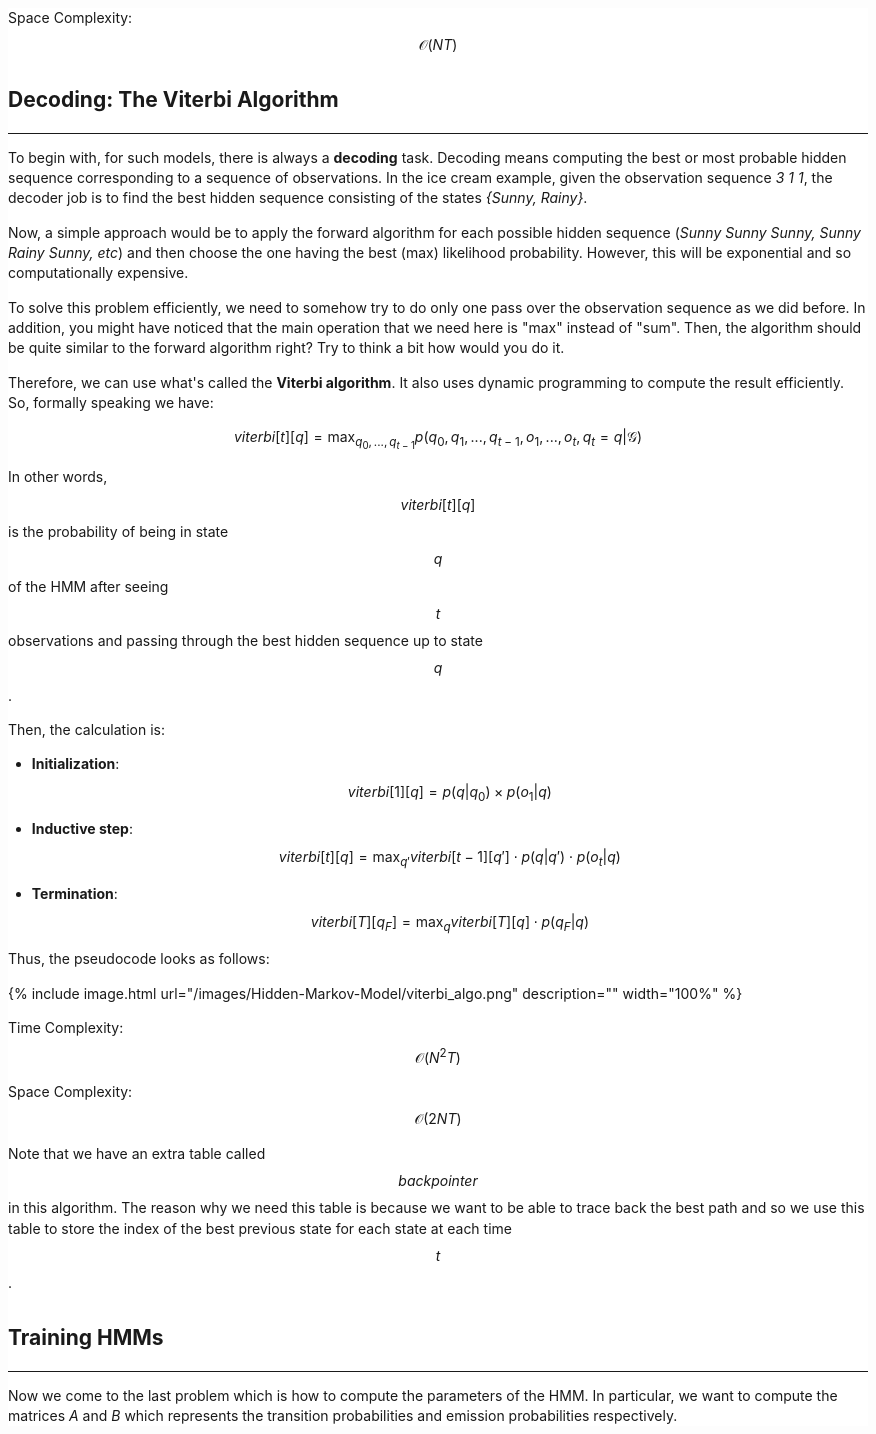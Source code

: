 Space Complexity: $$\mathcal{O}(NT)$$

## Decoding: The Viterbi Algorithm
---

To begin with, for such models, there is always a **decoding** task. Decoding means computing the best or most probable hidden sequence corresponding to a sequence of observations. In the ice cream example, given the observation sequence *3 1 1*, the decoder job is to find the best hidden sequence consisting of the states *{Sunny, Rainy}*.

Now, a simple approach would be to apply the forward algorithm for each possible hidden sequence (*Sunny Sunny Sunny, Sunny Rainy Sunny, etc*) and then choose the one having the best (max) likelihood probability. However, this will be exponential and so computationally expensive.



To solve this problem efficiently, we need to somehow try to do only one pass over the observation sequence as we did before. In addition, you might have noticed that the main operation that we need here is "max" instead of "sum". Then, the algorithm should be quite similar to the forward algorithm right? Try to think a bit how would you do it.

Therefore, we can use what's called the **Viterbi algorithm**. It also uses dynamic programming to compute the result efficiently. So, formally speaking we have:

$$ viterbi[t][q] = \max_{q_0, ..., q_{t-1}} p(q_0, q_1, ..., q_{t-1}, o_1, ..., o_t, q_t = q \vert \mathcal{G}) $$

In other words, $$viterbi[t][q]$$ is the probability of being in state $$q$$ of the HMM after seeing $$t$$ observations and passing through the best hidden sequence up to state $$q$$.

Then, the calculation is:

- **Initialization**: $$ viterbi[1][q] = p(q \vert q_0) \times p(o_1 \vert q) $$

- **Inductive step**: $$ viterbi[t][q] = \max_{q'} viterbi[t-1][q'] \cdot p(q \vert q') \cdot p(o_t \vert q) $$

- **Termination**: $$ viterbi[T][q_F] = \max_{q} viterbi[T][q] \cdot p(q_F \vert q) $$

Thus, the pseudocode looks as follows:

{% include image.html url="/images/Hidden-Markov-Model/viterbi_algo.png" description="" width="100%" %}

Time Complexity: $$\mathcal{O}(N^2 T)$$

Space Complexity: $$\mathcal{O}(2NT)$$

Note that we have an extra table called $$backpointer$$ in this algorithm. The reason why we need this table is because we want to be able to trace back the best path and so we use this table to store the index of the best previous state for each state at each time $$t$$.

## Training HMMs
---
Now we come to the last problem which is how to compute the parameters of the HMM. In particular, we want to compute the matrices *A* and *B* which represents the transition probabilities and emission probabilities respectively.
